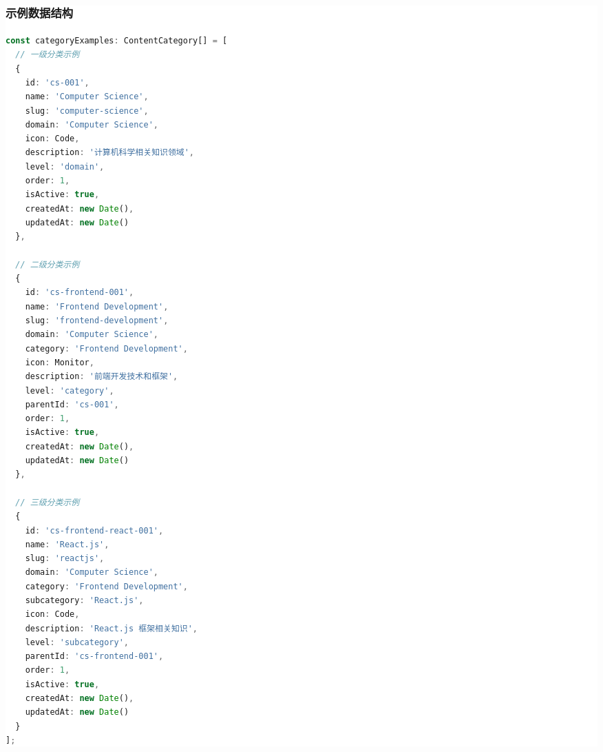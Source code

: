 ### 示例数据结构

```typescript
const categoryExamples: ContentCategory[] = [
  // 一级分类示例
  {
    id: 'cs-001',
    name: 'Computer Science',
    slug: 'computer-science',
    domain: 'Computer Science',
    icon: Code,
    description: '计算机科学相关知识领域',
    level: 'domain',
    order: 1,
    isActive: true,
    createdAt: new Date(),
    updatedAt: new Date()
  },
  
  // 二级分类示例
  {
    id: 'cs-frontend-001',
    name: 'Frontend Development',
    slug: 'frontend-development',
    domain: 'Computer Science',
    category: 'Frontend Development',
    icon: Monitor,
    description: '前端开发技术和框架',
    level: 'category',
    parentId: 'cs-001',
    order: 1,
    isActive: true,
    createdAt: new Date(),
    updatedAt: new Date()
  },
  
  // 三级分类示例
  {
    id: 'cs-frontend-react-001',
    name: 'React.js',
    slug: 'reactjs',
    domain: 'Computer Science',
    category: 'Frontend Development',
    subcategory: 'React.js',
    icon: Code,
    description: 'React.js 框架相关知识',
    level: 'subcategory',
    parentId: 'cs-frontend-001',
    order: 1,
    isActive: true,
    createdAt: new Date(),
    updatedAt: new Date()
  }
];
```
